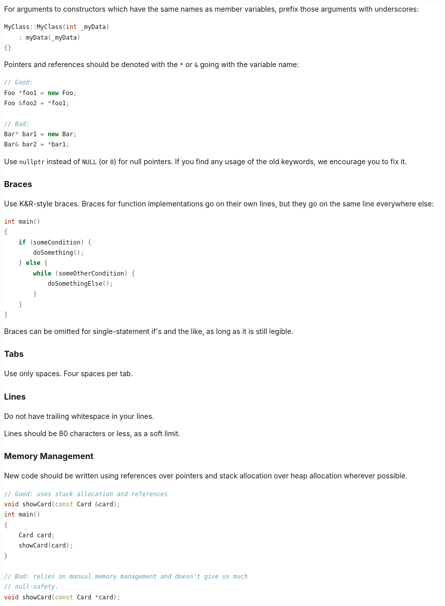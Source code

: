 For arguments to constructors which have the same names as member variables,
prefix those arguments with underscores:
```c++
MyClass::MyClass(int _myData)
    : myData(_myData)
{}
```
Pointers and references should be denoted with the `*` or `&` going with the
variable name:
```c++
// Good:
Foo *foo1 = new Foo;
Foo &foo2 = *foo1;

// Bad:
Bar* bar1 = new Bar;
Bar& bar2 = *bar1;
```
Use `nullptr` instead of `NULL` (or `0`) for null pointers.
If you find any usage of the old keywords, we encourage you to fix it.

### Braces ###

Use K&R-style braces. Braces for function implementations go on their own
lines, but they go on the same line everywhere else:
```c++
int main()
{
    if (someCondition) {
        doSomething();
    } else {
        while (someOtherCondition) {
            doSomethingElse();
        }
    }
}
```
Braces can be omitted for single-statement if's and the like, as long as it is
still legible.

### Tabs ###

Use only spaces. Four spaces per tab.

### Lines ###

Do not have trailing whitespace in your lines.

Lines should be 80 characters or less, as a soft limit.

### Memory Management ###

New code should be written using references over pointers and stack allocation
over heap allocation wherever possible.
```c++
// Good: uses stack allocation and references
void showCard(const Card &card);
int main()
{
    Card card;
    showCard(card);
}

// Bad: relies on manual memory management and doesn't give us much
// null-safety.
void showCard(const Card *card);
```